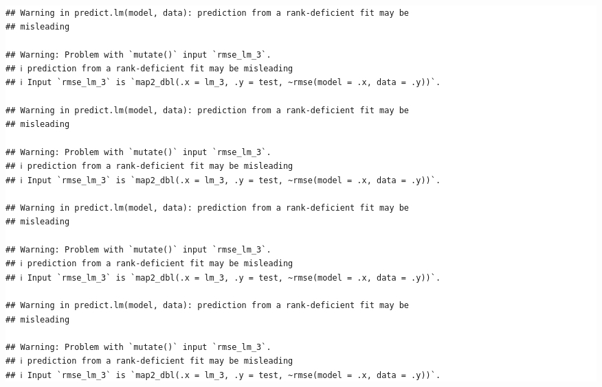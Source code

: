     ## Warning in predict.lm(model, data): prediction from a rank-deficient fit may be
    ## misleading

    ## Warning: Problem with `mutate()` input `rmse_lm_3`.
    ## ℹ prediction from a rank-deficient fit may be misleading
    ## ℹ Input `rmse_lm_3` is `map2_dbl(.x = lm_3, .y = test, ~rmse(model = .x, data = .y))`.

    ## Warning in predict.lm(model, data): prediction from a rank-deficient fit may be
    ## misleading

    ## Warning: Problem with `mutate()` input `rmse_lm_3`.
    ## ℹ prediction from a rank-deficient fit may be misleading
    ## ℹ Input `rmse_lm_3` is `map2_dbl(.x = lm_3, .y = test, ~rmse(model = .x, data = .y))`.

    ## Warning in predict.lm(model, data): prediction from a rank-deficient fit may be
    ## misleading

    ## Warning: Problem with `mutate()` input `rmse_lm_3`.
    ## ℹ prediction from a rank-deficient fit may be misleading
    ## ℹ Input `rmse_lm_3` is `map2_dbl(.x = lm_3, .y = test, ~rmse(model = .x, data = .y))`.

    ## Warning in predict.lm(model, data): prediction from a rank-deficient fit may be
    ## misleading

    ## Warning: Problem with `mutate()` input `rmse_lm_3`.
    ## ℹ prediction from a rank-deficient fit may be misleading
    ## ℹ Input `rmse_lm_3` is `map2_dbl(.x = lm_3, .y = test, ~rmse(model = .x, data = .y))`.
